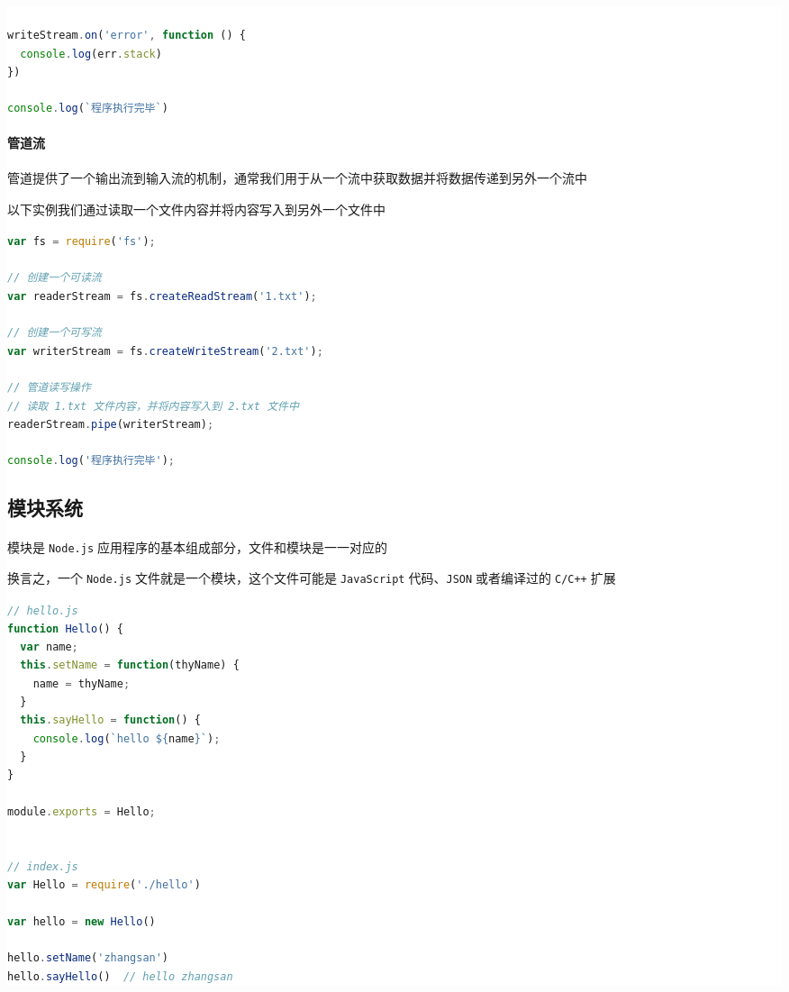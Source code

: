 ```js

writeStream.on('error', function () {
  console.log(err.stack)
})

console.log(`程序执行完毕`)
```


#### 管道流

管道提供了一个输出流到输入流的机制，通常我们用于从一个流中获取数据并将数据传递到另外一个流中

以下实例我们通过读取一个文件内容并将内容写入到另外一个文件中

```js
var fs = require('fs');

// 创建一个可读流
var readerStream = fs.createReadStream('1.txt');

// 创建一个可写流
var writerStream = fs.createWriteStream('2.txt');

// 管道读写操作
// 读取 1.txt 文件内容，并将内容写入到 2.txt 文件中
readerStream.pipe(writerStream);

console.log('程序执行完毕');
```



## 模块系统

模块是 `Node.js` 应用程序的基本组成部分，文件和模块是一一对应的

换言之，一个 `Node.js` 文件就是一个模块，这个文件可能是 `JavaScript` 代码、`JSON` 或者编译过的 `C/C++` 扩展

```js
// hello.js
function Hello() {
  var name;
  this.setName = function(thyName) {
    name = thyName;
  }
  this.sayHello = function() {
    console.log(`hello ${name}`);
  }
}

module.exports = Hello;


// index.js
var Hello = require('./hello')

var hello = new Hello()

hello.setName('zhangsan')
hello.sayHello()  // hello zhangsan
```
